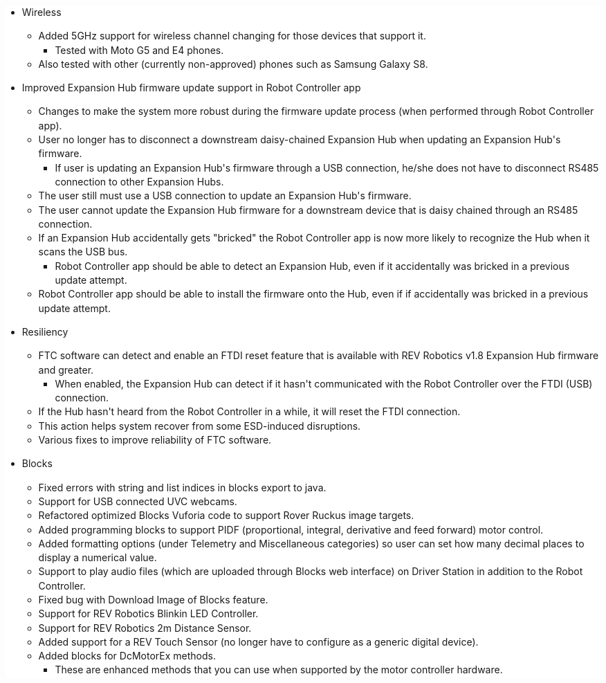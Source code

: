 * Wireless
    - Added 5GHz support for wireless channel changing for those devices that support it.
        + Tested with Moto G5 and E4 phones.

    + Also tested with other (currently non-approved) phones such as Samsung Galaxy S8.

* Improved Expansion Hub firmware update support in Robot Controller app
    - Changes to make the system more robust during the firmware update process (when performed
      through Robot Controller app).
    - User no longer has to disconnect a downstream daisy-chained Expansion Hub when updating an
      Expansion Hub's firmware.
        + If user is updating an Expansion Hub's firmware through a USB connection, he/she does not
          have to disconnect RS485 connection to other Expansion Hubs.

    + The user still must use a USB connection to update an Expansion Hub's firmware.
    + The user cannot update the Expansion Hub firmware for a downstream device that is daisy
      chained through an RS485 connection.

    - If an Expansion Hub accidentally gets "bricked" the Robot Controller app is now more likely to
      recognize the Hub when it scans the USB bus.
        + Robot Controller app should be able to detect an Expansion Hub, even if it accidentally
          was bricked in a previous update attempt.

    + Robot Controller app should be able to install the firmware onto the Hub, even if if
      accidentally was bricked in a previous update attempt.

* Resiliency
    - FTC software can detect and enable an FTDI reset feature that is available with REV Robotics
      v1.8 Expansion Hub firmware and greater.
        + When enabled, the Expansion Hub can detect if it hasn't communicated with the Robot
          Controller over the FTDI (USB) connection.

    + If the Hub hasn't heard from the Robot Controller in a while, it will reset the FTDI
      connection.
    + This action helps system recover from some ESD-induced disruptions.

    - Various fixes to improve reliability of FTC software.

* Blocks
    - Fixed errors with string and list indices in blocks export to java.
    - Support for USB connected UVC webcams.
    - Refactored optimized Blocks Vuforia code to support Rover Ruckus image targets.
    - Added programming blocks to support PIDF (proportional, integral, derivative and feed forward)
      motor control.
    - Added formatting options (under Telemetry and Miscellaneous categories) so user can set how
      many decimal places to display a numerical value.
    - Support to play audio files (which are uploaded through Blocks web interface) on Driver
      Station in addition to the Robot Controller.
    - Fixed bug with Download Image of Blocks feature.
    - Support for REV Robotics Blinkin LED Controller.
    - Support for REV Robotics 2m Distance Sensor.
    - Added support for a REV Touch Sensor (no longer have to configure as a generic digital
      device).
    - Added blocks for DcMotorEx methods.
        + These are enhanced methods that you can use when supported by the motor controller
          hardware.
